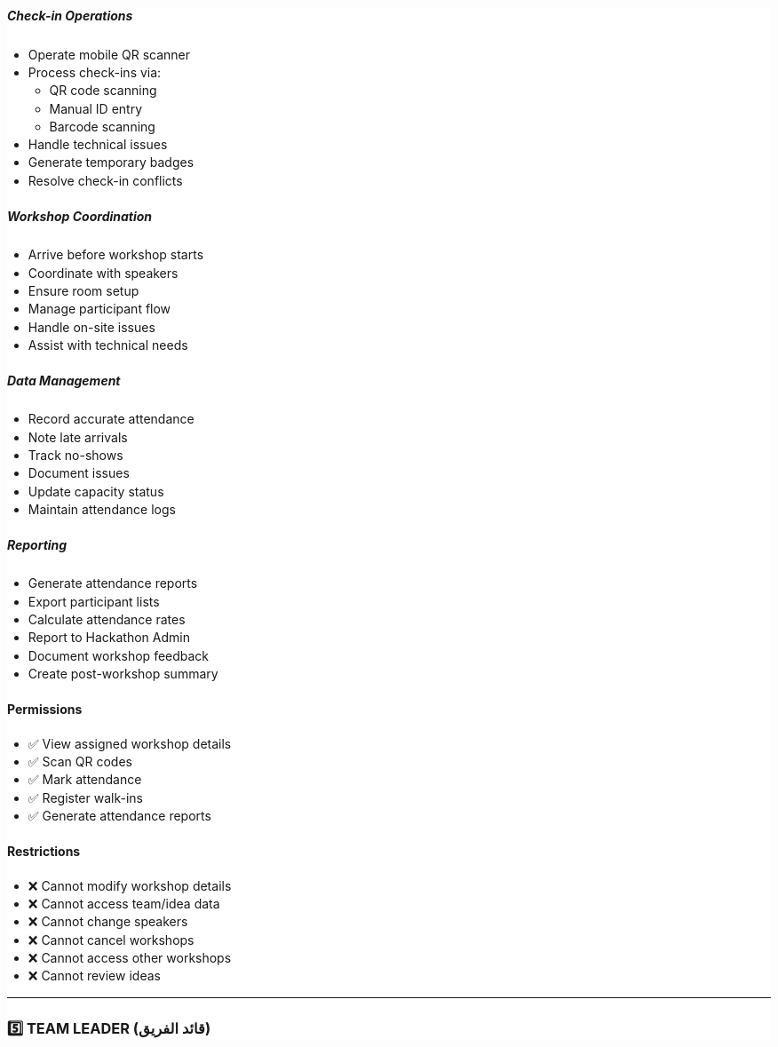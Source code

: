 ##### Check-in Operations
- Operate mobile QR scanner
- Process check-ins via:
  - QR code scanning
  - Manual ID entry
  - Barcode scanning
- Handle technical issues
- Generate temporary badges
- Resolve check-in conflicts

##### Workshop Coordination
- Arrive before workshop starts
- Coordinate with speakers
- Ensure room setup
- Manage participant flow
- Handle on-site issues
- Assist with technical needs

##### Data Management
- Record accurate attendance
- Note late arrivals
- Track no-shows
- Document issues
- Update capacity status
- Maintain attendance logs

##### Reporting
- Generate attendance reports
- Export participant lists
- Calculate attendance rates
- Report to Hackathon Admin
- Document workshop feedback
- Create post-workshop summary

#### Permissions
- ✅ View assigned workshop details
- ✅ Scan QR codes
- ✅ Mark attendance
- ✅ Register walk-ins
- ✅ Generate attendance reports

#### Restrictions
- ❌ Cannot modify workshop details
- ❌ Cannot access team/idea data
- ❌ Cannot change speakers
- ❌ Cannot cancel workshops
- ❌ Cannot access other workshops
- ❌ Cannot review ideas

---

### 5️⃣ **TEAM LEADER** (قائد الفريق)
